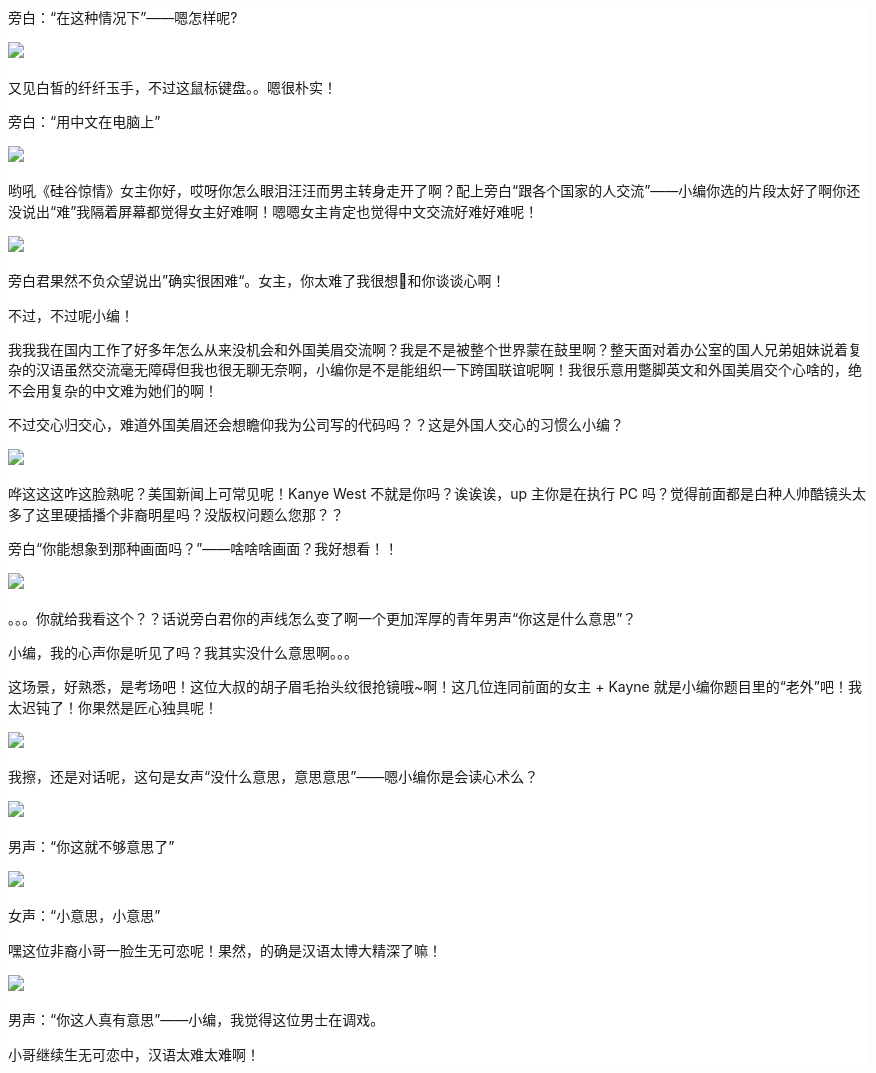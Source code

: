 旁白：“在这种情况下”——嗯怎样呢?

![](../assets/2020-06-29吐槽/2020-06-29_14.png)

又见白皙的纤纤玉手，不过这鼠标键盘。。嗯很朴实！

旁白：“用中文在电脑上”

![](../assets/2020-06-29吐槽/2020-06-29_15.png)

哟吼《硅谷惊情》女主你好，哎呀你怎么眼泪汪汪而男主转身走开了啊？配上旁白“跟各个国家的人交流”——小编你选的片段太好了啊你还没说出“难”我隔着屏幕都觉得女主好难啊！嗯嗯女主肯定也觉得中文交流好难好难呢！

![](../assets/2020-06-29吐槽/2020-06-29_16.png)

旁白君果然不负众望说出”确实很困难“。女主，你太难了我很想和你谈谈心啊！

不过，不过呢小编！

我我我在国内工作了好多年怎么从来没机会和外国美眉交流啊？我是不是被整个世界蒙在鼓里啊？整天面对着办公室的国人兄弟姐妹说着复杂的汉语虽然交流毫无障碍但我也很无聊无奈啊，小编你是不是能组织一下跨国联谊呢啊！我很乐意用蹩脚英文和外国美眉交个心啥的，绝不会用复杂的中文难为她们的啊！

不过交心归交心，难道外国美眉还会想瞻仰我为公司写的代码吗？？这是外国人交心的习惯么小编？

![](../assets/2020-06-29吐槽/2020-06-29_17.png)

哗这这这咋这脸熟呢？美国新闻上可常见呢！Kanye West 不就是你吗？诶诶诶，up 主你是在执行 PC 吗？觉得前面都是白种人帅酷镜头太多了这里硬插播个非裔明星吗？没版权问题么您那？？

旁白“你能想象到那种画面吗？”——啥啥啥画面？我好想看！！

![](../assets/2020-06-29吐槽/2020-06-29_18.png)

。。。你就给我看这个？？话说旁白君你的声线怎么变了啊一个更加浑厚的青年男声“你这是什么意思”？

小编，我的心声你是听见了吗？我其实没什么意思啊。。。

这场景，好熟悉，是考场吧！这位大叔的胡子眉毛抬头纹很抢镜哦~啊！这几位连同前面的女主 + Kayne 就是小编你题目里的“老外”吧！我太迟钝了！你果然是匠心独具呢！

![](../assets/2020-06-29吐槽/2020-06-29_19.png)

我擦，还是对话呢，这句是女声“没什么意思，意思意思”——嗯小编你是会读心术么？

![](../assets/2020-06-29吐槽/2020-06-29_20.png)

男声：“你这就不够意思了”

![](../assets/2020-06-29吐槽/2020-06-29_21.png)

女声：“小意思，小意思”

嘿这位非裔小哥一脸生无可恋呢！果然，的确是汉语太博大精深了嘛！

![](../assets/2020-06-29吐槽/2020-06-29_22.png)

男声：“你这人真有意思”——小编，我觉得这位男士在调戏。

小哥继续生无可恋中，汉语太难太难啊！
